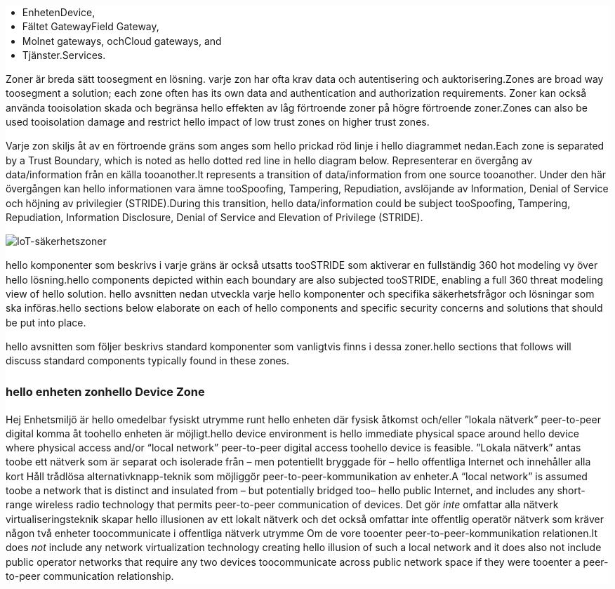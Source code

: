 * <span data-ttu-id="a7432-173">Enheten</span><span class="sxs-lookup"><span data-stu-id="a7432-173">Device,</span></span>
* <span data-ttu-id="a7432-174">Fältet Gateway</span><span class="sxs-lookup"><span data-stu-id="a7432-174">Field Gateway,</span></span>
* <span data-ttu-id="a7432-175">Molnet gateways, och</span><span class="sxs-lookup"><span data-stu-id="a7432-175">Cloud gateways, and</span></span>
* <span data-ttu-id="a7432-176">Tjänster.</span><span class="sxs-lookup"><span data-stu-id="a7432-176">Services.</span></span>

<span data-ttu-id="a7432-177">Zoner är breda sätt toosegment en lösning. varje zon har ofta krav data och autentisering och auktorisering.</span><span class="sxs-lookup"><span data-stu-id="a7432-177">Zones are broad way toosegment a solution; each zone often has its own data and authentication and authorization requirements.</span></span> <span data-ttu-id="a7432-178">Zoner kan också använda tooisolation skada och begränsa hello effekten av låg förtroende zoner på högre förtroende zoner.</span><span class="sxs-lookup"><span data-stu-id="a7432-178">Zones can also be used tooisolation damage and restrict hello impact of low trust zones on higher trust zones.</span></span>

<span data-ttu-id="a7432-179">Varje zon skiljs åt av en förtroende gräns som anges som hello prickad röd linje i hello diagrammet nedan.</span><span class="sxs-lookup"><span data-stu-id="a7432-179">Each zone is separated by a Trust Boundary, which is noted as hello dotted red line in hello diagram below.</span></span> <span data-ttu-id="a7432-180">Representerar en övergång av data/information från en källa tooanother.</span><span class="sxs-lookup"><span data-stu-id="a7432-180">It represents a transition of data/information from one source tooanother.</span></span> <span data-ttu-id="a7432-181">Under den här övergången kan hello informationen vara ämne tooSpoofing, Tampering, Repudiation, avslöjande av Information, Denial of Service och höjning av privilegier (STRIDE).</span><span class="sxs-lookup"><span data-stu-id="a7432-181">During this transition, hello data/information could be subject tooSpoofing, Tampering, Repudiation, Information Disclosure, Denial of Service and Elevation of Privilege (STRIDE).</span></span>

![IoT-säkerhetszoner](media/iot-security-architecture/iot-security-architecture-fig1.png) 

<span data-ttu-id="a7432-183">hello komponenter som beskrivs i varje gräns är också utsatts tooSTRIDE som aktiverar en fullständig 360 hot modeling vy över hello lösning.</span><span class="sxs-lookup"><span data-stu-id="a7432-183">hello components depicted within each boundary are also subjected tooSTRIDE, enabling a full 360 threat modeling view of hello solution.</span></span> <span data-ttu-id="a7432-184">hello avsnitten nedan utveckla varje hello komponenter och specifika säkerhetsfrågor och lösningar som ska införas.</span><span class="sxs-lookup"><span data-stu-id="a7432-184">hello sections below elaborate on each of hello components and specific security concerns and solutions that should be put into place.</span></span>

<span data-ttu-id="a7432-185">hello avsnitten som följer beskrivs standard komponenter som vanligtvis finns i dessa zoner.</span><span class="sxs-lookup"><span data-stu-id="a7432-185">hello sections that follows will discuss standard components typically found in these zones.</span></span>

### <a name="hello-device-zone"></a><span data-ttu-id="a7432-186">hello enheten zon</span><span class="sxs-lookup"><span data-stu-id="a7432-186">hello Device Zone</span></span>
<span data-ttu-id="a7432-187">Hej Enhetsmiljö är hello omedelbar fysiskt utrymme runt hello enheten där fysisk åtkomst och/eller ”lokala nätverk” peer-to-peer digital komma åt toohello enheten är möjligt.</span><span class="sxs-lookup"><span data-stu-id="a7432-187">hello device environment is hello immediate physical space around hello device where physical access and/or “local network” peer-to-peer digital access toohello device is feasible.</span></span> <span data-ttu-id="a7432-188">”Lokala nätverk” antas toobe ett nätverk som är separat och isolerade från – men potentiellt bryggade för – hello offentliga Internet och innehåller alla kort Håll trådlösa alternativknapp-teknik som möjliggör peer-to-peer-kommunikation av enheter.</span><span class="sxs-lookup"><span data-stu-id="a7432-188">A “local network” is assumed toobe a network that is distinct and insulated from – but potentially bridged too– hello public Internet, and includes any short-range wireless radio technology that permits peer-to-peer communication of devices.</span></span> <span data-ttu-id="a7432-189">Det gör *inte* omfattar alla nätverk virtualiseringsteknik skapar hello illusionen av ett lokalt nätverk och det också omfattar inte offentlig operatör nätverk som kräver någon två enheter toocommunicate i offentliga nätverk utrymme Om de vore tooenter peer-to-peer-kommunikation relationen.</span><span class="sxs-lookup"><span data-stu-id="a7432-189">It does *not* include any network virtualization technology creating hello illusion of such a local network and it does also not include public operator networks that require any two devices toocommunicate across public network space if they were tooenter a peer-to-peer communication relationship.</span></span>